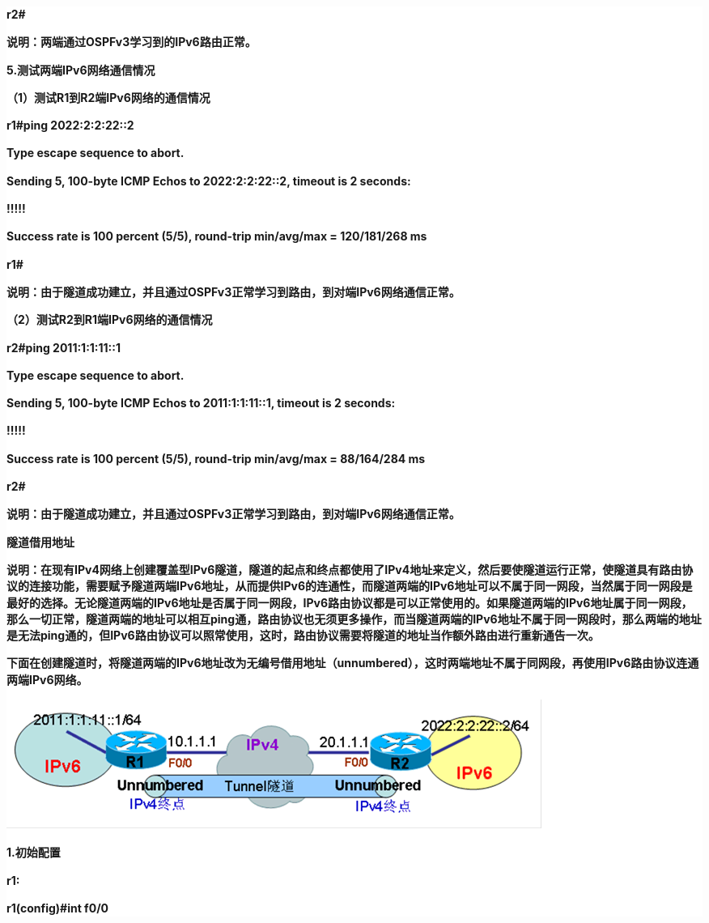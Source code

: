 **r2#**

**说明：两端通过OSPFv3学习到的IPv6路由正常。**

**5.测试两端IPv6网络通信情况**

**（1）测试R1到R2端IPv6网络的通信情况**

**r1#ping 2022:2:2:22::2**

**Type escape sequence to abort.**

**Sending 5, 100-byte ICMP Echos to 2022:2:2:22::2, timeout is 2 seconds:**

**!!!!!**

**Success rate is 100 percent (5/5), round-trip min/avg/max = 120/181/268 ms**

**r1#**

**说明：由于隧道成功建立，并且通过OSPFv3正常学习到路由，到对端IPv6网络通信正常。**

**（2）测试R2到R1端IPv6网络的通信情况**

**r2#ping 2011:1:1:11::1**

**Type escape sequence to abort.**

**Sending 5, 100-byte ICMP Echos to 2011:1:1:11::1, timeout is 2 seconds:**

**!!!!!**

**Success rate is 100 percent (5/5), round-trip min/avg/max = 88/164/284 ms**

**r2#**

**说明：由于隧道成功建立，并且通过OSPFv3正常学习到路由，到对端IPv6网络通信正常。**

**隧道借用地址**

**说明：在现有IPv4网络上创建覆盖型IPv6隧道，隧道的起点和终点都使用了IPv4地址来定义，然后要使隧道运行正常，使隧道具有路由协议的连接功能，需要赋予隧道两端IPv6地址，从而提供IPv6的连通性，而隧道两端的IPv6地址可以不属于同一网段，当然属于同一网段是最好的选择。无论隧道两端的IPv6地址是否属于同一网段，IPv6路由协议都是可以正常使用的。如果隧道两端的IPv6地址属于同一网段，那么一切正常，隧道两端的地址可以相互ping通，路由协议也无须更多操作，而当隧道两端的IPv6地址不属于同一网段时，那么两端的地址是无法ping通的，但IPv6路由协议可以照常使用，这时，路由协议需要将隧道的地址当作额外路由进行重新通告一次。**

**下面在创建隧道时，将隧道两端的IPv6地址改为无编号借用地址（unnumbered），这时两端地址不属于同网段，再使用IPv6路由协议连通两端IPv6网络。**

![IPv6%E9%9A%A7%E9%81%93%204ac7935fc334435587433e13ade605ff/image3.png](IPv6隧道/image3.png)

**1.初始配置**

**r1:**

**r1(config)#int f0/0**
